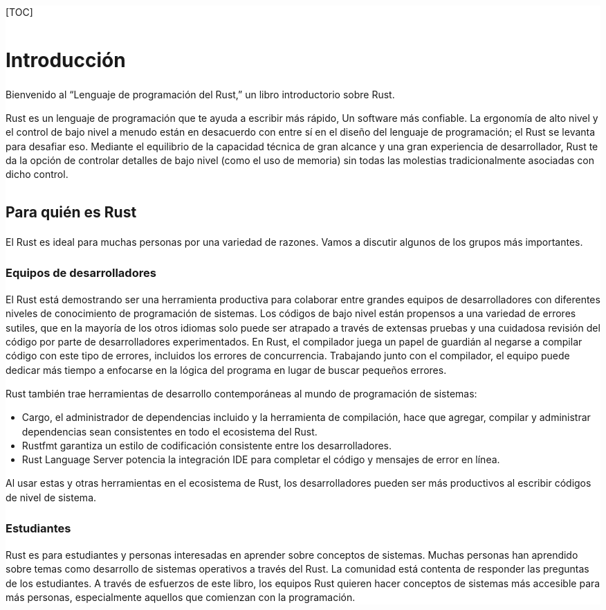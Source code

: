 
[TOC]

# Introducción

Bienvenido al “Lenguaje de programación del Rust,” un libro introductorio sobre Rust.

Rust es un lenguaje de programación que te ayuda a escribir más rápido, Un software
más confiable. La ergonomía de alto nivel y el control de bajo nivel a menudo están en desacuerdo con
entre sí en el diseño del lenguaje de programación; el Rust se levanta para desafiar eso.
Mediante el equilibrio de la capacidad técnica de gran alcance y una gran experiencia de desarrollador,
Rust te da la opción de controlar detalles de bajo nivel (como el uso de memoria)
sin todas las molestias tradicionalmente asociadas con dicho control.

## Para quién es Rust

El Rust es ideal para muchas personas por una variedad de razones. Vamos a discutir algunos de
los grupos más importantes.

### Equipos de desarrolladores

El Rust está demostrando ser una herramienta productiva para colaborar entre grandes equipos de
desarrolladores con diferentes niveles de conocimiento de programación de sistemas. Los códigos de bajo nivel
están propensos a una variedad de errores sutiles, que en la mayoría de los otros idiomas solo puede ser
atrapado a través de extensas pruebas y una cuidadosa revisión del código por parte de desarrolladores
experimentados. En Rust, el compilador juega un papel de guardián al negarse a
compilar código con este tipo de errores, incluidos los errores de concurrencia. Trabajando
junto con el compilador, el equipo puede dedicar más tiempo a enfocarse en la lógica del
programa en lugar de buscar pequeños errores.

Rust también trae herramientas de desarrollo contemporáneas al mundo de programación de sistemas:

* Cargo, el administrador de dependencias incluido y la herramienta de compilación, hace que agregar,
  compilar y administrar dependencias sean consistentes en todo el ecosistema del 
  Rust.
* Rustfmt garantiza un estilo de codificación consistente entre los desarrolladores.
* Rust Language Server potencia la integración IDE para completar el código y
  mensajes de error en línea.

Al usar estas y otras herramientas en el ecosistema de Rust, los desarrolladores pueden ser más
productivos al escribir códigos de nivel de sistema.

### Estudiantes

Rust es para estudiantes y personas interesadas en aprender sobre conceptos de
sistemas. Muchas personas han aprendido sobre temas como desarrollo de sistemas 
operativos a través del Rust. La comunidad está contenta de responder las preguntas de los estudiantes.
A través de esfuerzos de este libro, los equipos Rust quieren hacer conceptos de sistemas
más accesible para más personas, especialmente aquellos que comienzan con la
programación.
